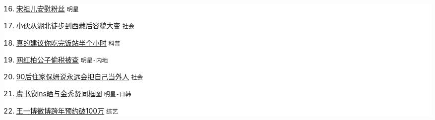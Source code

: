16. [宋祖儿安慰粉丝](https://m.weibo.cn/search?containerid=100103type%3D1%26t%3D10%26q%3D%23%E5%AE%8B%E7%A5%96%E5%84%BF%E5%AE%89%E6%85%B0%E7%B2%89%E4%B8%9D%23&stream_entry_id=31&isnewpage=1&extparam=seat%3D1%26cate%3D5001%26realpos%3D13%26flag%3D1%26pos%3D14%26stream_entry_id%3D31%26lcate%3D5001%26filter_type%3Drealtimehot%26dgr%3D0%26c_type%3D31%26band_rank%3D13%26q%3D%2523%25E5%25AE%258B%25E7%25A5%2596%25E5%2584%25BF%25E5%25AE%2589%25E6%2585%25B0%25E7%25B2%2589%25E4%25B8%259D%2523%26display_time%3D1734521031%26pre_seqid%3D173452103193200733125) `明星` 

17. [小伙从湖北徒步到西藏后容貌大变](https://m.weibo.cn/search?containerid=100103type%3D1%26t%3D10%26q%3D%23%E5%B0%8F%E4%BC%99%E4%BB%8E%E6%B9%96%E5%8C%97%E5%BE%92%E6%AD%A5%E5%88%B0%E8%A5%BF%E8%97%8F%E5%90%8E%E5%AE%B9%E8%B2%8C%E5%A4%A7%E5%8F%98%23&stream_entry_id=31&isnewpage=1&extparam=seat%3D1%26cate%3D5001%26realpos%3D14%26flag%3D1%26pos%3D15%26stream_entry_id%3D31%26lcate%3D5001%26filter_type%3Drealtimehot%26dgr%3D0%26c_type%3D31%26band_rank%3D14%26q%3D%2523%25E5%25B0%258F%25E4%25BC%2599%25E4%25BB%258E%25E6%25B9%2596%25E5%258C%2597%25E5%25BE%2592%25E6%25AD%25A5%25E5%2588%25B0%25E8%25A5%25BF%25E8%2597%258F%25E5%2590%258E%25E5%25AE%25B9%25E8%25B2%258C%25E5%25A4%25A7%25E5%258F%2598%2523%26display_time%3D1734521031%26pre_seqid%3D173452103193200733125) `社会` 

18. [真的建议你吃完饭站半个小时](https://m.weibo.cn/search?containerid=100103type%3D1%26t%3D10%26q%3D%23%E7%9C%9F%E7%9A%84%E5%BB%BA%E8%AE%AE%E4%BD%A0%E5%90%83%E5%AE%8C%E9%A5%AD%E7%AB%99%E5%8D%8A%E4%B8%AA%E5%B0%8F%E6%97%B6%23&stream_entry_id=31&isnewpage=1&extparam=seat%3D1%26cate%3D5001%26realpos%3D15%26flag%3D1%26pos%3D16%26stream_entry_id%3D31%26lcate%3D5001%26filter_type%3Drealtimehot%26dgr%3D0%26c_type%3D31%26band_rank%3D15%26q%3D%2523%25E7%259C%259F%25E7%259A%2584%25E5%25BB%25BA%25E8%25AE%25AE%25E4%25BD%25A0%25E5%2590%2583%25E5%25AE%258C%25E9%25A5%25AD%25E7%25AB%2599%25E5%258D%258A%25E4%25B8%25AA%25E5%25B0%258F%25E6%2597%25B6%2523%26display_time%3D1734521031%26pre_seqid%3D173452103193200733125) `科普` 

19. [网红柏公子偷税被查](https://m.weibo.cn/search?containerid=100103type%3D1%26t%3D10%26q%3D%23%E7%BD%91%E7%BA%A2%E6%9F%8F%E5%85%AC%E5%AD%90%E5%81%B7%E7%A8%8E%E8%A2%AB%E6%9F%A5%23&stream_entry_id=31&isnewpage=1&extparam=seat%3D1%26cate%3D5001%26realpos%3D16%26flag%3D1%26pos%3D17%26stream_entry_id%3D31%26lcate%3D5001%26filter_type%3Drealtimehot%26dgr%3D0%26c_type%3D31%26band_rank%3D16%26q%3D%2523%25E7%25BD%2591%25E7%25BA%25A2%25E6%259F%258F%25E5%2585%25AC%25E5%25AD%2590%25E5%2581%25B7%25E7%25A8%258E%25E8%25A2%25AB%25E6%259F%25A5%2523%26display_time%3D1734521031%26pre_seqid%3D173452103193200733125) `明星-内地` 

20. [90后住家保姆说永远会把自己当外人](https://m.weibo.cn/search?containerid=100103type%3D1%26t%3D10%26q%3D%2390%E5%90%8E%E4%BD%8F%E5%AE%B6%E4%BF%9D%E5%A7%86%E8%AF%B4%E6%B0%B8%E8%BF%9C%E4%BC%9A%E6%8A%8A%E8%87%AA%E5%B7%B1%E5%BD%93%E5%A4%96%E4%BA%BA%23&stream_entry_id=31&isnewpage=1&extparam=seat%3D1%26cate%3D5001%26realpos%3D17%26flag%3D0%26pos%3D18%26stream_entry_id%3D31%26lcate%3D5001%26filter_type%3Drealtimehot%26dgr%3D0%26c_type%3D31%26band_rank%3D17%26q%3D%252390%25E5%2590%258E%25E4%25BD%258F%25E5%25AE%25B6%25E4%25BF%259D%25E5%25A7%2586%25E8%25AF%25B4%25E6%25B0%25B8%25E8%25BF%259C%25E4%25BC%259A%25E6%258A%258A%25E8%2587%25AA%25E5%25B7%25B1%25E5%25BD%2593%25E5%25A4%2596%25E4%25BA%25BA%2523%26display_time%3D1734521031%26pre_seqid%3D173452103193200733125) `社会` 

21. [虞书欣ins晒与金秀贤同框图](https://m.weibo.cn/search?containerid=100103type%3D1%26t%3D10%26q%3D%23%E8%99%9E%E4%B9%A6%E6%AC%A3ins%E6%99%92%E4%B8%8E%E9%87%91%E7%A7%80%E8%B4%A4%E5%90%8C%E6%A1%86%E5%9B%BE%23&stream_entry_id=31&isnewpage=1&extparam=seat%3D1%26cate%3D5001%26realpos%3D18%26flag%3D2%26pos%3D19%26stream_entry_id%3D31%26lcate%3D5001%26filter_type%3Drealtimehot%26dgr%3D0%26c_type%3D31%26band_rank%3D18%26q%3D%2523%25E8%2599%259E%25E4%25B9%25A6%25E6%25AC%25A3ins%25E6%2599%2592%25E4%25B8%258E%25E9%2587%2591%25E7%25A7%2580%25E8%25B4%25A4%25E5%2590%258C%25E6%25A1%2586%25E5%259B%25BE%2523%26display_time%3D1734521031%26pre_seqid%3D173452103193200733125) `明星-日韩` 

22. [王一博微博跨年预约破100万](https://m.weibo.cn/search?containerid=100103type%3D1%26t%3D10%26q%3D%23%E7%8E%8B%E4%B8%80%E5%8D%9A%E5%BE%AE%E5%8D%9A%E8%B7%A8%E5%B9%B4%E9%A2%84%E7%BA%A6%E7%A0%B4100%E4%B8%87%23&stream_entry_id=31&isnewpage=1&extparam=seat%3D1%26cate%3D5001%26realpos%3D19%26flag%3D1%26pos%3D20%26stream_entry_id%3D31%26lcate%3D5001%26filter_type%3Drealtimehot%26dgr%3D0%26c_type%3D31%26band_rank%3D19%26q%3D%2523%25E7%258E%258B%25E4%25B8%2580%25E5%258D%259A%25E5%25BE%25AE%25E5%258D%259A%25E8%25B7%25A8%25E5%25B9%25B4%25E9%25A2%2584%25E7%25BA%25A6%25E7%25A0%25B4100%25E4%25B8%2587%2523%26display_time%3D1734521031%26pre_seqid%3D173452103193200733125) `综艺` 

